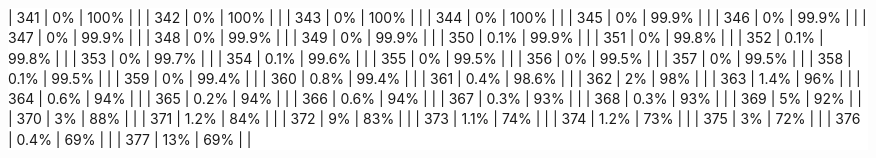 | 341 | 0% | 100% |  |
| 342 | 0% | 100% |  |
| 343 | 0% | 100% |  |
| 344 | 0% | 100% |  |
| 345 | 0% | 99.9% |  |
| 346 | 0% | 99.9% |  |
| 347 | 0% | 99.9% |  |
| 348 | 0% | 99.9% |  |
| 349 | 0% | 99.9% |  |
| 350 | 0.1% | 99.9% |  |
| 351 | 0% | 99.8% |  |
| 352 | 0.1% | 99.8% |  |
| 353 | 0% | 99.7% |  |
| 354 | 0.1% | 99.6% |  |
| 355 | 0% | 99.5% |  |
| 356 | 0% | 99.5% |  |
| 357 | 0% | 99.5% |  |
| 358 | 0.1% | 99.5% |  |
| 359 | 0% | 99.4% |  |
| 360 | 0.8% | 99.4% |  |
| 361 | 0.4% | 98.6% |  |
| 362 | 2% | 98% |  |
| 363 | 1.4% | 96% |  |
| 364 | 0.6% | 94% |  |
| 365 | 0.2% | 94% |  |
| 366 | 0.6% | 94% |  |
| 367 | 0.3% | 93% |  |
| 368 | 0.3% | 93% |  |
| 369 | 5% | 92% |  |
| 370 | 3% | 88% |  |
| 371 | 1.2% | 84% |  |
| 372 | 9% | 83% |  |
| 373 | 1.1% | 74% |  |
| 374 | 1.2% | 73% |  |
| 375 | 3% | 72% |  |
| 376 | 0.4% | 69% |  |
| 377 | 13% | 69% |  |